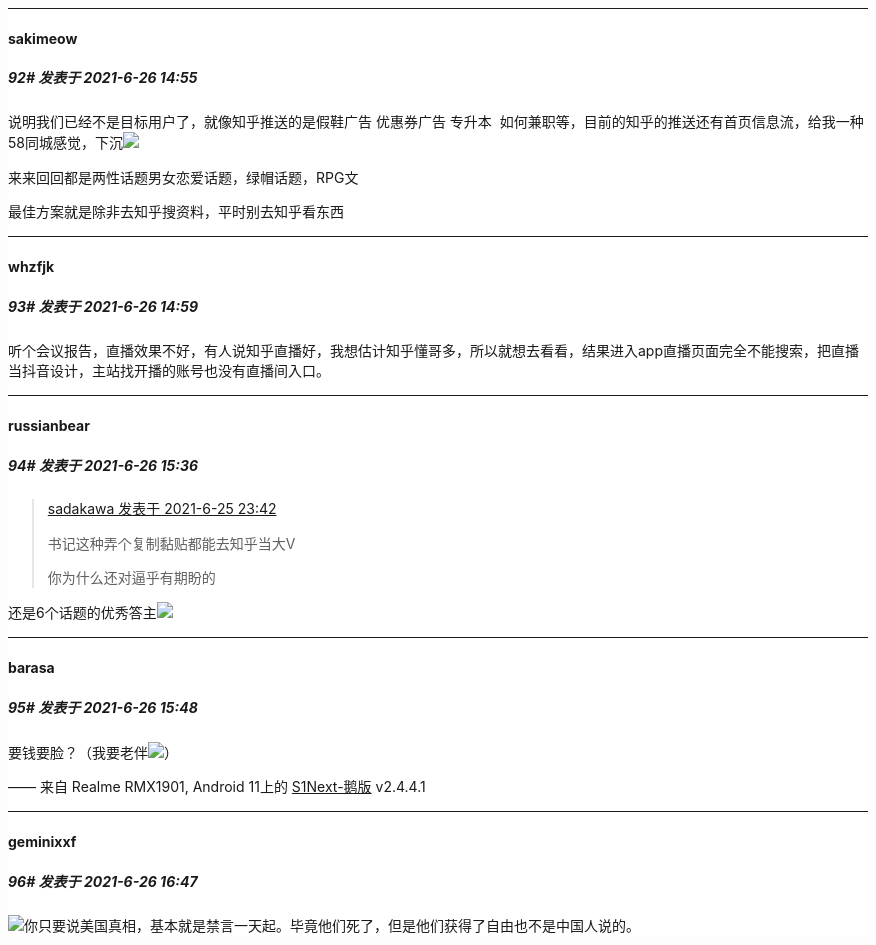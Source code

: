 
*****

####  sakimeow  
##### 92#       发表于 2021-6-26 14:55


说明我们已经不是目标用户了，就像知乎推送的是假鞋广告 优惠券广告 专升本  如何兼职等，目前的知乎的推送还有首页信息流，给我一种58同城感觉，下沉<img src="https://static.saraba1st.com/image/smiley/face2017/067.png" referrerpolicy="no-referrer">

来来回回都是两性话题男女恋爱话题，绿帽话题，RPG文

最佳方案就是除非去知乎搜资料，平时别去知乎看东西


*****

####  whzfjk  
##### 93#       发表于 2021-6-26 14:59


听个会议报告，直播效果不好，有人说知乎直播好，我想估计知乎懂哥多，所以就想去看看，结果进入app直播页面完全不能搜索，把直播当抖音设计，主站找开播的账号也没有直播间入口。


*****

####  russianbear  
##### 94#       发表于 2021-6-26 15:36


<blockquote><a href="httphttps://bbs.saraba1st.com/2b/forum.php?mod=redirect&amp;goto=findpost&amp;pid=51742232&amp;ptid=2011984" target="_blank">sadakawa 发表于 2021-6-25 23:42</a>

书记这种弄个复制黏贴都能去知乎当大V


你为什么还对逼乎有期盼的</blockquote>
还是6个话题的优秀答主<img src="https://static.saraba1st.com/image/smiley/device2017/004.png" referrerpolicy="no-referrer">


*****

####  barasa  
##### 95#       发表于 2021-6-26 15:48


要钱要脸？（我要老伴<img src="https://static.saraba1st.com/image/smiley/face2017/067.png" referrerpolicy="no-referrer">）

—— 来自 Realme RMX1901, Android 11上的 [S1Next-鹅版](https://github.com/ykrank/S1-Next/releases) v2.4.4.1


*****

####  geminixxf  
##### 96#       发表于 2021-6-26 16:47


<img src="https://static.saraba1st.com/image/smiley/face2017/053.png" referrerpolicy="no-referrer">你只要说美国真相，基本就是禁言一天起。毕竟他们死了，但是他们获得了自由也不是中国人说的。
